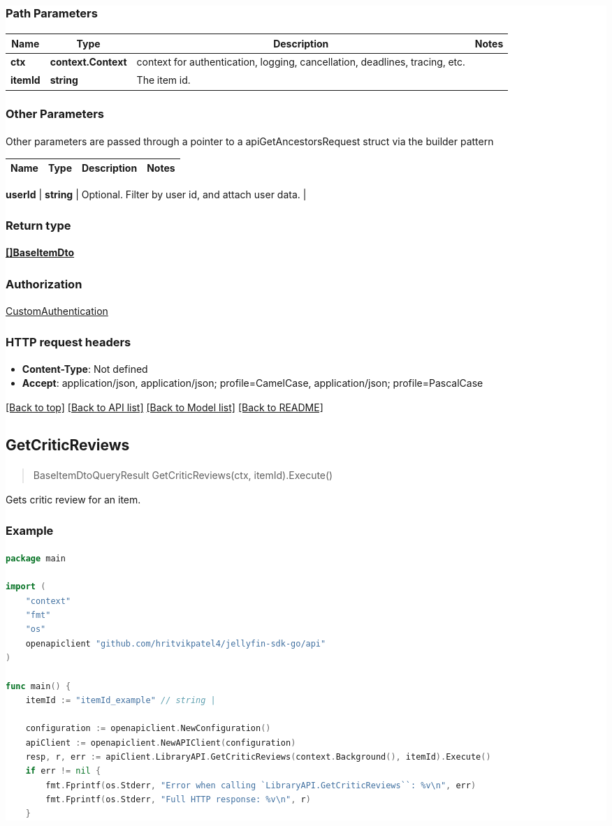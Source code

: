 ### Path Parameters


Name | Type | Description  | Notes
------------- | ------------- | ------------- | -------------
**ctx** | **context.Context** | context for authentication, logging, cancellation, deadlines, tracing, etc.
**itemId** | **string** | The item id. | 

### Other Parameters

Other parameters are passed through a pointer to a apiGetAncestorsRequest struct via the builder pattern


Name | Type | Description  | Notes
------------- | ------------- | ------------- | -------------

 **userId** | **string** | Optional. Filter by user id, and attach user data. | 

### Return type

[**[]BaseItemDto**](BaseItemDto.md)

### Authorization

[CustomAuthentication](../README.md#CustomAuthentication)

### HTTP request headers

- **Content-Type**: Not defined
- **Accept**: application/json, application/json; profile=CamelCase, application/json; profile=PascalCase

[[Back to top]](#) [[Back to API list]](../README.md#documentation-for-api-endpoints)
[[Back to Model list]](../README.md#documentation-for-models)
[[Back to README]](../README.md)


## GetCriticReviews

> BaseItemDtoQueryResult GetCriticReviews(ctx, itemId).Execute()

Gets critic review for an item.

### Example

```go
package main

import (
	"context"
	"fmt"
	"os"
	openapiclient "github.com/hritvikpatel4/jellyfin-sdk-go/api"
)

func main() {
	itemId := "itemId_example" // string | 

	configuration := openapiclient.NewConfiguration()
	apiClient := openapiclient.NewAPIClient(configuration)
	resp, r, err := apiClient.LibraryAPI.GetCriticReviews(context.Background(), itemId).Execute()
	if err != nil {
		fmt.Fprintf(os.Stderr, "Error when calling `LibraryAPI.GetCriticReviews``: %v\n", err)
		fmt.Fprintf(os.Stderr, "Full HTTP response: %v\n", r)
	}
```